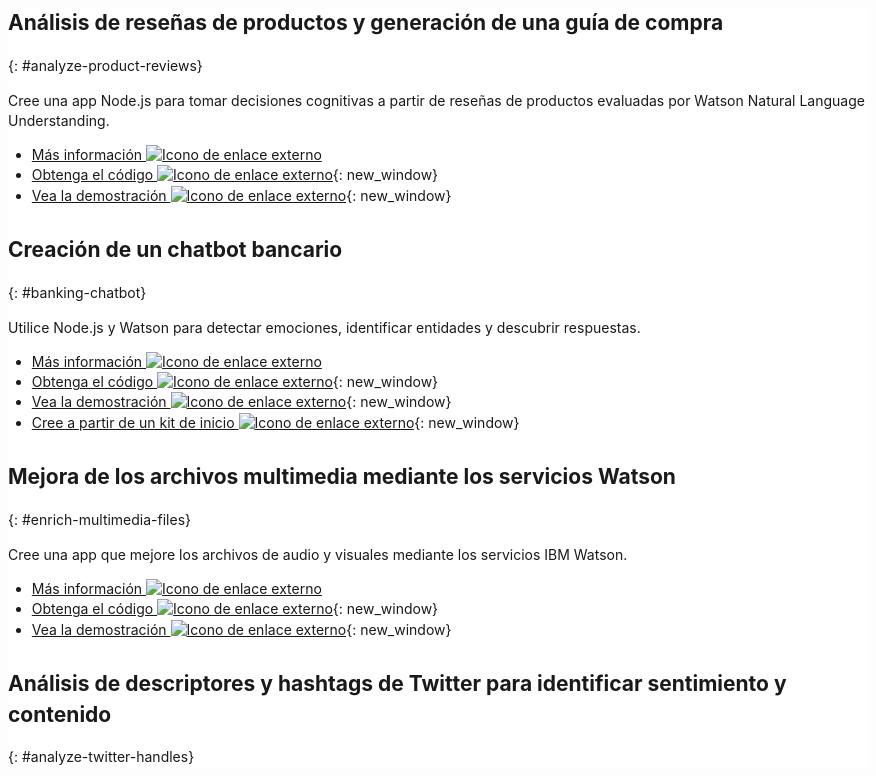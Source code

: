## Análisis de reseñas de productos y generación de una guía de compra
{: #analyze-product-reviews}

Cree una app Node.js para tomar decisiones cognitivas a partir de reseñas de productos evaluadas por Watson Natural Language Understanding.

  - [Más información ![Icono de enlace externo](../../icons/launch-glyph.svg "Icono de enlace externo")](https://developer.ibm.com/code/patterns/analyze-product-reviews-and-generate-a-shopping-guide/)
  - [Obtenga el código ![Icono de enlace externo](../../icons/launch-glyph.svg "Icono de enlace externo")](https://github.com/IBM/watson-second-opinion?cm_sp=Developer-_-slug-_-Get-the-Code){: new_window}
  - [Vea la demostración ![Icono de enlace externo](../../icons/launch-glyph.svg "Icono de enlace externo")](https://www.youtube.com/watch?v=wwNAEvbxd54){: new_window}

## Creación de un chatbot bancario
{: #banking-chatbot}

Utilice Node.js y Watson para detectar emociones, identificar entidades y descubrir respuestas.

  - [Más información ![Icono de enlace externo](../../icons/launch-glyph.svg "Icono de enlace externo")](https://developer.ibm.com/code/patterns/create-cognitive-banking-chatbot/)
  - [Obtenga el código ![Icono de enlace externo](../../icons/launch-glyph.svg "Icono de enlace externo")](https://github.com/IBM/watson-banking-chatbot?cm_sp=IBMCode-_-create-cognitive-banking-chatbot-_-Get-the-Code){: new_window}
  - [Vea la demostración ![Icono de enlace externo](../../icons/launch-glyph.svg "Icono de enlace externo")](https://www.youtube.com/watch?v=Jxi7U7VOMYg&cm_sp=IBMCode-_-create-cognitive-banking-chatbot-_-View-the-Demo){: new_window}
  - [Cree a partir de un kit de inicio ![Icono de enlace externo](../../icons/launch-glyph.svg "Icono de enlace externo")](https://console.bluemix.net/developer/watson/create-project?starterKit=a5819b41-0f6f-34cb-9067-47fd16835d04&cm_sp=dw-bluemix-_-code-_-devcenter){: new_window}

## Mejora de los archivos multimedia mediante los servicios Watson
{: #enrich-multimedia-files}

Cree una app que mejore los archivos de audio y visuales mediante los servicios IBM Watson.

  - [Más información ![Icono de enlace externo](../../icons/launch-glyph.svg "Icono de enlace externo")](https://developer.ibm.com/code/patterns/enrich-multi-media-files-using-ibm-watson/)
  - [Obtenga el código ![Icono de enlace externo](../../icons/launch-glyph.svg "Icono de enlace externo")](https://github.com/IBM/watson-multimedia-analyzer?cm_sp=Developper-_-enrich-multi-media-files-using-ibm-watson-_-Get-the-Code){: new_window}
  - [Vea la demostración ![Icono de enlace externo](../../icons/launch-glyph.svg "Icono de enlace externo")](https://www.youtube.com/watch?v=nTzrA56zLTE&cm_sp=Developper-_-enrich-multi-media-files-using-ibm-watson-_-View-the-Video){: new_window}
  
## Análisis de descriptores y hashtags de Twitter para identificar sentimiento y contenido
{: #analyze-twitter-handles}
